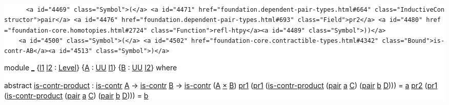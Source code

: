           <a id="4469" class="Symbol">(</a> <a id="4471" href="foundation.dependent-pair-types.html#664" class="InductiveConstructor">pair</a> <a id="4476" href="foundation.dependent-pair-types.html#693" class="Field">pr2</a> <a id="4480" href="foundation-core.homotopies.html#2724" class="Function">refl-htpy</a><a id="4489" class="Symbol">))</a>
        <a id="4500" class="Symbol">(</a> <a id="4502" href="foundation-core.contractible-types.html#4342" class="Bound">is-contr-AB</a><a id="4513" class="Symbol">)</a>

<a id="4516" class="Keyword">module</a> <a id="4523" href="foundation-core.contractible-types.html#4523" class="Module">_</a>
  <a id="4527" class="Symbol">{</a><a id="4528" href="foundation-core.contractible-types.html#4528" class="Bound">l1</a> <a id="4531" href="foundation-core.contractible-types.html#4531" class="Bound">l2</a> <a id="4534" class="Symbol">:</a> <a id="4536" href="Agda.Primitive.html#742" class="Postulate">Level</a><a id="4541" class="Symbol">}</a> <a id="4543" class="Symbol">{</a><a id="4544" href="foundation-core.contractible-types.html#4544" class="Bound">A</a> <a id="4546" class="Symbol">:</a> <a id="4548" href="Agda.Primitive.html#388" class="Primitive">UU</a> <a id="4551" href="foundation-core.contractible-types.html#4528" class="Bound">l1</a><a id="4553" class="Symbol">}</a> <a id="4555" class="Symbol">{</a><a id="4556" href="foundation-core.contractible-types.html#4556" class="Bound">B</a> <a id="4558" class="Symbol">:</a> <a id="4560" href="Agda.Primitive.html#388" class="Primitive">UU</a> <a id="4563" href="foundation-core.contractible-types.html#4531" class="Bound">l2</a><a id="4565" class="Symbol">}</a>
  <a id="4569" class="Keyword">where</a>

  <a id="4578" class="Keyword">abstract</a>
    <a id="4591" href="foundation-core.contractible-types.html#4591" class="Function">is-contr-product</a> <a id="4608" class="Symbol">:</a> <a id="4610" href="foundation-core.contractible-types.html#894" class="Function">is-contr</a> <a id="4619" href="foundation-core.contractible-types.html#4544" class="Bound">A</a> <a id="4621" class="Symbol">→</a> <a id="4623" href="foundation-core.contractible-types.html#894" class="Function">is-contr</a> <a id="4632" href="foundation-core.contractible-types.html#4556" class="Bound">B</a> <a id="4634" class="Symbol">→</a> <a id="4636" href="foundation-core.contractible-types.html#894" class="Function">is-contr</a> <a id="4645" class="Symbol">(</a><a id="4646" href="foundation-core.contractible-types.html#4544" class="Bound">A</a> <a id="4648" href="foundation-core.cartesian-product-types.html#585" class="Function Operator">×</a> <a id="4650" href="foundation-core.contractible-types.html#4556" class="Bound">B</a><a id="4651" class="Symbol">)</a>
    <a id="4657" href="foundation.dependent-pair-types.html#681" class="Field">pr1</a> <a id="4661" class="Symbol">(</a><a id="4662" href="foundation.dependent-pair-types.html#681" class="Field">pr1</a> <a id="4666" class="Symbol">(</a><a id="4667" href="foundation-core.contractible-types.html#4591" class="Function">is-contr-product</a> <a id="4684" class="Symbol">(</a><a id="4685" href="foundation.dependent-pair-types.html#664" class="InductiveConstructor">pair</a> <a id="4690" href="foundation-core.contractible-types.html#4690" class="Bound">a</a> <a id="4692" href="foundation-core.contractible-types.html#4692" class="Bound">C</a><a id="4693" class="Symbol">)</a> <a id="4695" class="Symbol">(</a><a id="4696" href="foundation.dependent-pair-types.html#664" class="InductiveConstructor">pair</a> <a id="4701" href="foundation-core.contractible-types.html#4701" class="Bound">b</a> <a id="4703" href="foundation-core.contractible-types.html#4703" class="Bound">D</a><a id="4704" class="Symbol">)))</a> <a id="4708" class="Symbol">=</a> <a id="4710" href="foundation-core.contractible-types.html#4690" class="Bound">a</a>
    <a id="4716" href="foundation.dependent-pair-types.html#693" class="Field">pr2</a> <a id="4720" class="Symbol">(</a><a id="4721" href="foundation.dependent-pair-types.html#681" class="Field">pr1</a> <a id="4725" class="Symbol">(</a><a id="4726" href="foundation-core.contractible-types.html#4591" class="Function">is-contr-product</a> <a id="4743" class="Symbol">(</a><a id="4744" href="foundation.dependent-pair-types.html#664" class="InductiveConstructor">pair</a> <a id="4749" href="foundation-core.contractible-types.html#4749" class="Bound">a</a> <a id="4751" href="foundation-core.contractible-types.html#4751" class="Bound">C</a><a id="4752" class="Symbol">)</a> <a id="4754" class="Symbol">(</a><a id="4755" href="foundation.dependent-pair-types.html#664" class="InductiveConstructor">pair</a> <a id="4760" href="foundation-core.contractible-types.html#4760" class="Bound">b</a> <a id="4762" href="foundation-core.contractible-types.html#4762" class="Bound">D</a><a id="4763" class="Symbol">)))</a> <a id="4767" class="Symbol">=</a> <a id="4769" href="foundation-core.contractible-types.html#4760" class="Bound">b</a>